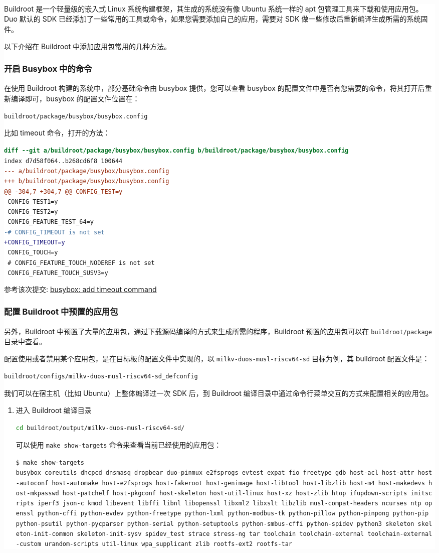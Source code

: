 Buildroot 是一个轻量级的嵌入式 Linux 系统构建框架，其生成的系统没有像 Ubuntu 系统一样的 apt 包管理工具来下载和使用应用包。Duo 默认的 SDK 已经添加了一些常用的工具或命令，如果您需要添加自己的应用，需要对 SDK 做一些修改后重新编译生成所需的系统固件。

以下介绍在 Buildroot 中添加应用包常用的几种方法。

### 开启 Busybox 中的命令

在使用 Buildroot 构建的系统中，部分基础命令由 busybox 提供，您可以查看 busybox 的配置文件中是否有您需要的命令，将其打开后重新编译即可，busybox 的配置文件位置在：

```
buildroot/package/busybox/busybox.config
```

比如 timeout 命令，打开的方法：

```diff {9,10}
diff --git a/buildroot/package/busybox/busybox.config b/buildroot/package/busybox/busybox.config
index d7d58f064..b268cd6f8 100644
--- a/buildroot/package/busybox/busybox.config
+++ b/buildroot/package/busybox/busybox.config
@@ -304,7 +304,7 @@ CONFIG_TEST=y
 CONFIG_TEST1=y
 CONFIG_TEST2=y
 CONFIG_FEATURE_TEST_64=y
-# CONFIG_TIMEOUT is not set
+CONFIG_TIMEOUT=y
 CONFIG_TOUCH=y
 # CONFIG_FEATURE_TOUCH_NODEREF is not set
 CONFIG_FEATURE_TOUCH_SUSV3=y
```

参考该次提交: [busybox: add timeout command](https://github.com/milkv-duo/duo-buildroot-sdk/commit/2833c24f11bb48776094265b7b16cfde87f86083)

### 配置 Buildroot 中预置的应用包

另外，Buildroot 中预置了大量的应用包，通过下载源码编译的方式来生成所需的程序，Buildroot 预置的应用包可以在 `buildroot/package` 目录中查看。

配置使用或者禁用某个应用包，是在目标板的配置文件中实现的，以 `milkv-duos-musl-riscv64-sd` 目标为例，其 buildroot 配置文件是：
```
buildroot/configs/milkv-duos-musl-riscv64-sd_defconfig
```

我们可以在宿主机（比如 Ubuntu）上整体编译过一次 SDK 后，到 Buildroot 编译目录中通过命令行菜单交互的方式来配置相关的应用包。

1. 进入 Buildroot 编译目录

   ```bash
   cd buildroot/output/milkv-duos-musl-riscv64-sd/
   ```

   可以使用 `make show-targets` 命令来查看当前已经使用的应用包：

   ```bash
   $ make show-targets
   busybox coreutils dhcpcd dnsmasq dropbear duo-pinmux e2fsprogs evtest expat fio freetype gdb host-acl host-attr host-autoconf host-automake host-e2fsprogs host-fakeroot host-genimage host-libtool host-libzlib host-m4 host-makedevs host-mkpasswd host-patchelf host-pkgconf host-skeleton host-util-linux host-xz host-zlib htop ifupdown-scripts initscripts iperf3 json-c kmod libevent libffi libnl libopenssl libxml2 libxslt libzlib musl-compat-headers ncurses ntp openssl python-cffi python-evdev python-freetype python-lxml python-modbus-tk python-pillow python-pinpong python-pip python-psutil python-pycparser python-serial python-setuptools python-smbus-cffi python-spidev python3 skeleton skeleton-init-common skeleton-init-sysv spidev_test strace stress-ng tar toolchain toolchain-external toolchain-external-custom urandom-scripts util-linux wpa_supplicant zlib rootfs-ext2 rootfs-tar
   ```
